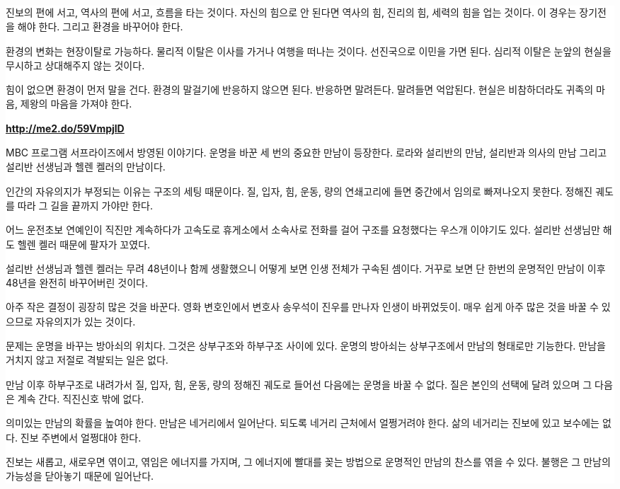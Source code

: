 
진보의 편에 서고, 역사의 편에 서고, 흐름을 타는 것이다. 자신의 힘으로 안 된다면 역사의 힘, 진리의 힘, 세력의 힘을 업는 것이다. 이 경우는 장기전을 해야 한다. 그리고 환경을 바꾸어야 한다.

  


환경의 변화는 현장이탈로 가능하다. 물리적 이탈은 이사를 가거나 여행을 떠나는 것이다. 선진국으로 이민을 가면 된다. 심리적 이탈은 눈앞의 현실을 무시하고 상대해주지 않는 것이다. 

  


힘이 없으면 환경이 먼저 말을 건다. 환경의 말걸기에 반응하지 않으면 된다. 반응하면 말려든다. 말려들면 억압된다. 현실은 비참하더라도 귀족의 마음, 제왕의 마음을 가져야 한다. 

  


  

**http://me2.do/59VmpjlD**

  


MBC 프로그램 서프라이즈에서 방영된 이야기다. 운명을 바꾼 세 번의 중요한 만남이 등장한다. 로라와 설리반의 만남, 설리반과 의사의 만남 그리고 설리반 선생님과 헬렌 켈러의 만남이다. 

  


인간의 자유의지가 부정되는 이유는 구조의 세팅 때문이다. 질, 입자, 힘, 운동, 량의 연쇄고리에 들면 중간에서 임의로 빠져나오지 못한다. 정해진 궤도를 따라 그 길을 끝까지 가야만 한다. 

  


어느 운전초보 연예인이 직진만 계속하다가 고속도로 휴게소에서 소속사로 전화를 걸어 구조를 요청했다는 우스개 이야기도 있다. 설리반 선생님만 해도 헬렌 켈러 때문에 팔자가 꼬였다. 

  


설리반 선생님과 헬렌 켈러는 무려 48년이나 함께 생활했으니 어떻게 보면 인생 전체가 구속된 셈이다. 거꾸로 보면 단 한번의 운명적인 만남이 이후 48년을 완전히 바꾸어버린 것이다. 

  


아주 작은 결정이 굉장히 많은 것을 바꾼다. 영화 변호인에서 변호사 송우석이 진우를 만나자 인생이 바뀌었듯이. 매우 쉽게 아주 많은 것을 바꿀 수 있으므로 자유의지가 있는 것이다.

  


문제는 운명을 바꾸는 방아쇠의 위치다. 그것은 상부구조와 하부구조 사이에 있다. 운명의 방아쇠는 상부구조에서 만남의 형태로만 기능한다. 만남을 거치지 않고 저절로 격발되는 일은 없다. 

  


만남 이후 하부구조로 내려가서 질, 입자, 힘, 운동, 량의 정해진 궤도로 들어선 다음에는 운명을 바꿀 수 없다. 질은 본인의 선택에 달려 있으며 그 다음은 계속 간다. 직진신호 밖에 없다. 

  


의미있는 만남의 확률을 높여야 한다. 만남은 네거리에서 일어난다. 되도록 네거리 근처에서 얼쩡거려야 한다. 삶의 네거리는 진보에 있고 보수에는 없다. 진보 주변에서 얼쩡대야 한다.

  


진보는 새롭고, 새로우면 엮이고, 엮임은 에너지를 가지며, 그 에너지에 빨대를 꽂는 방법으로 운명적인 만남의 찬스를 엮을 수 있다. 불행은 그 만남의 가능성을 닫아놓기 때문에 일어난다. 
